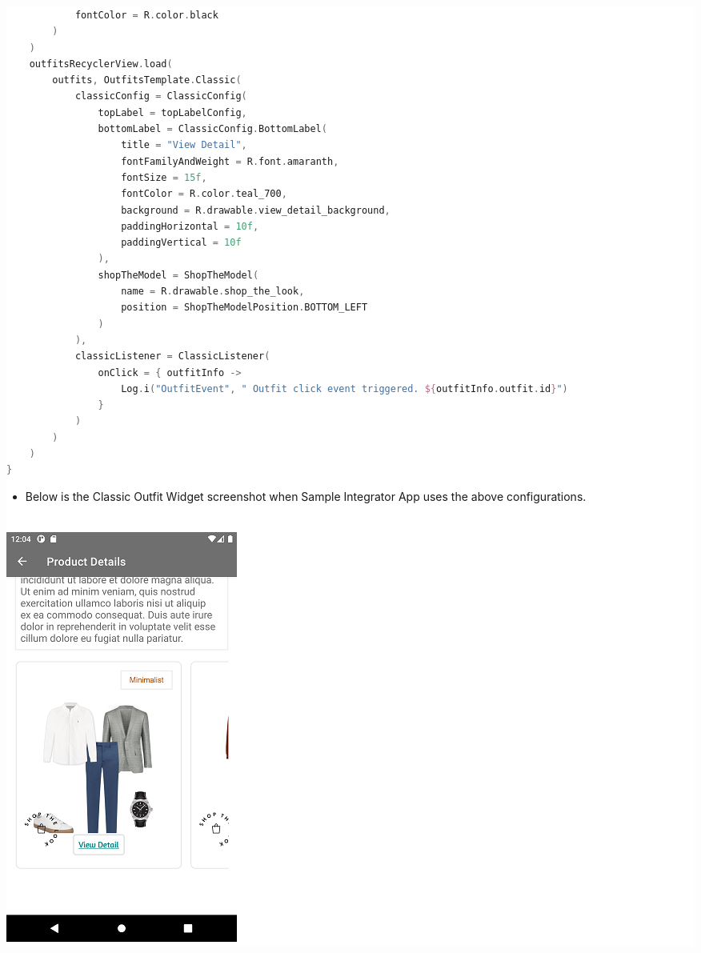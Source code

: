 ```kotlin
            fontColor = R.color.black
        )
    )
    outfitsRecyclerView.load(
        outfits, OutfitsTemplate.Classic(
            classicConfig = ClassicConfig(
                topLabel = topLabelConfig,
                bottomLabel = ClassicConfig.BottomLabel(
                    title = "View Detail",
                    fontFamilyAndWeight = R.font.amaranth,
                    fontSize = 15f,
                    fontColor = R.color.teal_700,
                    background = R.drawable.view_detail_background,
                    paddingHorizontal = 10f,
                    paddingVertical = 10f
                ),
                shopTheModel = ShopTheModel(
                    name = R.drawable.shop_the_look,
                    position = ShopTheModelPosition.BOTTOM_LEFT
                )
            ),
            classicListener = ClassicListener(
                onClick = { outfitInfo ->
                    Log.i("OutfitEvent", " Outfit click event triggered. ${outfitInfo.outfit.id}")
                }
            )
        )
    )
}         
```

* Below is the Classic Outfit Widget screenshot when Sample Integrator App uses the above configurations.

</br>![Image1](Screenshots/classic_widget_with_some_custom_config.png)
